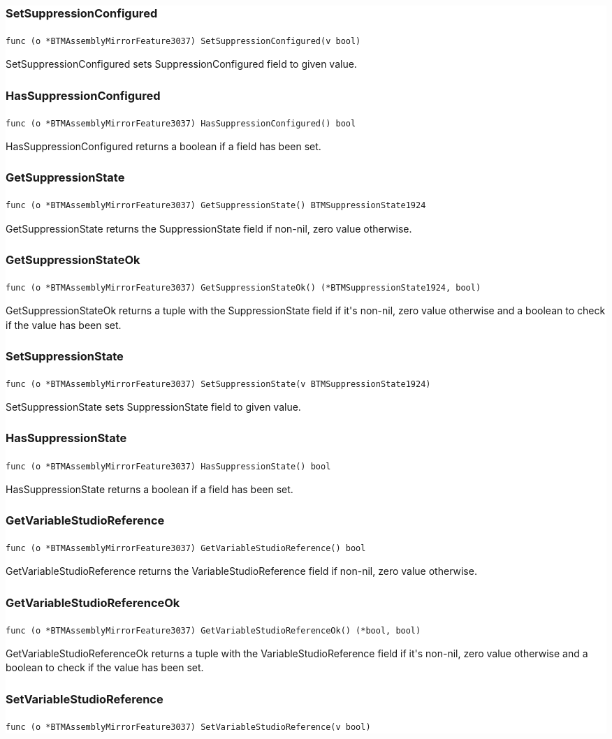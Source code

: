 ### SetSuppressionConfigured

`func (o *BTMAssemblyMirrorFeature3037) SetSuppressionConfigured(v bool)`

SetSuppressionConfigured sets SuppressionConfigured field to given value.

### HasSuppressionConfigured

`func (o *BTMAssemblyMirrorFeature3037) HasSuppressionConfigured() bool`

HasSuppressionConfigured returns a boolean if a field has been set.

### GetSuppressionState

`func (o *BTMAssemblyMirrorFeature3037) GetSuppressionState() BTMSuppressionState1924`

GetSuppressionState returns the SuppressionState field if non-nil, zero value otherwise.

### GetSuppressionStateOk

`func (o *BTMAssemblyMirrorFeature3037) GetSuppressionStateOk() (*BTMSuppressionState1924, bool)`

GetSuppressionStateOk returns a tuple with the SuppressionState field if it's non-nil, zero value otherwise
and a boolean to check if the value has been set.

### SetSuppressionState

`func (o *BTMAssemblyMirrorFeature3037) SetSuppressionState(v BTMSuppressionState1924)`

SetSuppressionState sets SuppressionState field to given value.

### HasSuppressionState

`func (o *BTMAssemblyMirrorFeature3037) HasSuppressionState() bool`

HasSuppressionState returns a boolean if a field has been set.

### GetVariableStudioReference

`func (o *BTMAssemblyMirrorFeature3037) GetVariableStudioReference() bool`

GetVariableStudioReference returns the VariableStudioReference field if non-nil, zero value otherwise.

### GetVariableStudioReferenceOk

`func (o *BTMAssemblyMirrorFeature3037) GetVariableStudioReferenceOk() (*bool, bool)`

GetVariableStudioReferenceOk returns a tuple with the VariableStudioReference field if it's non-nil, zero value otherwise
and a boolean to check if the value has been set.

### SetVariableStudioReference

`func (o *BTMAssemblyMirrorFeature3037) SetVariableStudioReference(v bool)`
